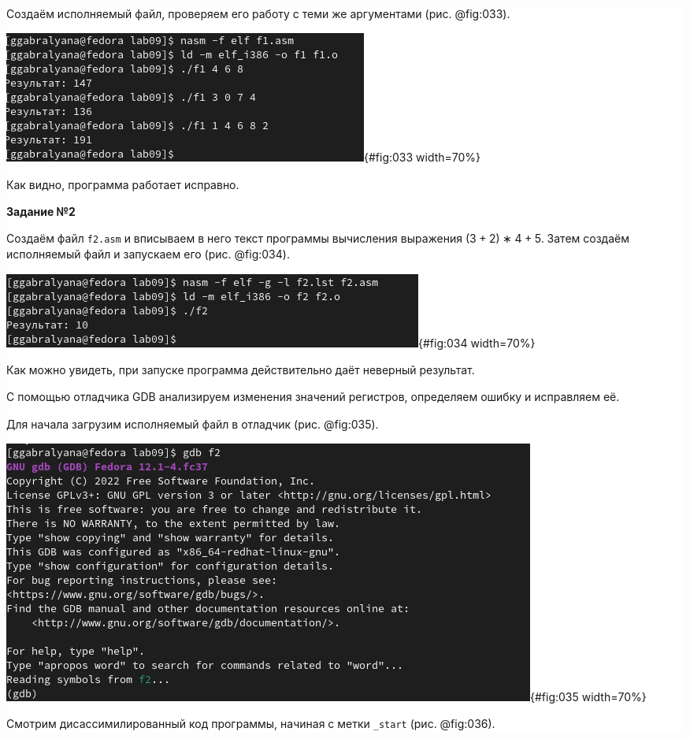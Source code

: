 Создаём исполняемый файл, проверяем его работу с теми же аргументами (рис. @fig:033).

![Создание и запуск исполняемого файла f1](image/33.png){#fig:033 width=70%}

Как видно, программа работает исправно.

**Задание №2**

Создаём файл `f2.asm` и вписываем в него текст программы вычисления выражения $(3 + 2) ∗ 4 + 5$. Затем создаём исполняемый файл и запускаем его (рис. @fig:034).

![Запуск исполняемого файла f2](image/34.png){#fig:034 width=70%}

Как можно увидеть, при запуске программа действительно даёт неверный результат.

С помощью отладчика GDB анализируем изменения значений регистров, определяем ошибку и исправляем её.

Для начала загрузим исполняемый файл в отладчик (рис. @fig:035).

![Закрузка файла f2 в отладчик gdb](image/35.png){#fig:035 width=70%}

Смотрим дисассимилированный код программы, начиная с метки `_start` (рис. @fig:036).
